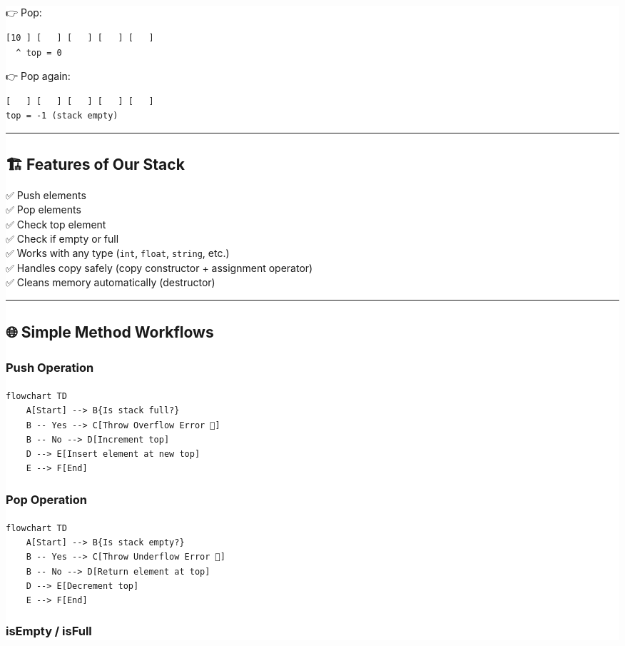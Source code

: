 👉 Pop:

```
[10 ] [   ] [   ] [   ] [   ]
  ^ top = 0
```

👉 Pop again:

```
[   ] [   ] [   ] [   ] [   ]
top = -1 (stack empty)
```

---

## 🏗️ Features of Our Stack

✅ Push elements\
✅ Pop elements\
✅ Check top element\
✅ Check if empty or full\
✅ Works with any type (`int`, `float`, `string`, etc.)\
✅ Handles copy safely (copy constructor + assignment operator)\
✅ Cleans memory automatically (destructor)

---


## 🌐 Simple Method Workflows

### Push Operation

```mermaid
flowchart TD
    A[Start] --> B{Is stack full?}
    B -- Yes --> C[Throw Overflow Error 🚫]
    B -- No --> D[Increment top]
    D --> E[Insert element at new top]
    E --> F[End]
```

### Pop Operation

```mermaid
flowchart TD
    A[Start] --> B{Is stack empty?}
    B -- Yes --> C[Throw Underflow Error 🚫]
    B -- No --> D[Return element at top]
    D --> E[Decrement top]
    E --> F[End]
```

### isEmpty / isFull
